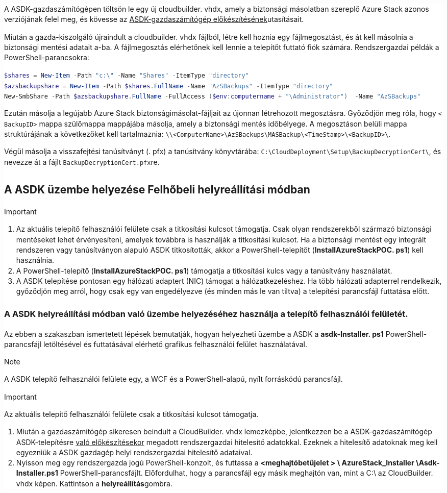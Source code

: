 A ASDK-gazdaszámítógépen töltsön le egy új cloudbuilder. vhdx, amely a biztonsági másolatban szereplő Azure Stack azonos verziójának felel meg, és kövesse az [ASDK-gazdaszámítógép előkészítésének](asdk-prepare-host.md)utasításait.

Miután a gazda-kiszolgáló újraindult a cloudbuilder. vhdx fájlból, létre kell hoznia egy fájlmegosztást, és át kell másolnia a biztonsági mentési adatait a-ba. A fájlmegosztás elérhetőnek kell lennie a telepítőt futtató fiók számára. Rendszergazdai példák a PowerShell-parancsokra: 

```powershell
$shares = New-Item -Path "c:\" -Name "Shares" -ItemType "directory"
$azsbackupshare = New-Item -Path $shares.FullName -Name "AzSBackups" -ItemType "directory"
New-SmbShare -Path $azsbackupshare.FullName -FullAccess ($env:computername + "\Administrator")  -Name "AzSBackups"
```

Ezután másolja a legújabb Azure Stack biztonságimásolat-fájljait az újonnan létrehozott megosztásra. Győződjön meg róla, hogy `<BackupID>` mappa szülőmappa mappájába másolja, amely a biztonsági mentés időbélyege. A megosztáson belüli mappa struktúrájának a következőket kell tartalmaznia: `\\<ComputerName>\AzSBackups\MASBackup\<TimeStamp>\<BackupID>\`. 

Végül másolja a visszafejtési tanúsítványt (. pfx) a tanúsítvány könyvtárába: `C:\CloudDeployment\Setup\BackupDecryptionCert\`, és nevezze át a fájlt `BackupDecryptionCert.pfx`re.

## <a name="deploy-the-asdk-in-cloud-recovery-mode"></a>A ASDK üzembe helyezése Felhőbeli helyreállítási módban

> [!IMPORTANT]
> 1. Az aktuális telepítő felhasználói felülete csak a titkosítási kulcsot támogatja. Csak olyan rendszerekből származó biztonsági mentéseket lehet érvényesíteni, amelyek továbbra is használják a titkosítási kulcsot. Ha a biztonsági mentést egy integrált rendszeren vagy tanúsítványon alapuló ASDK titkosították, akkor a PowerShell-telepítőt (**InstallAzureStackPOC. ps1**) kell használnia. 
> 2. A PowerShell-telepítő (**InstallAzureStackPOC. ps1**) támogatja a titkosítási kulcs vagy a tanúsítvány használatát.
> 3. A ASDK telepítése pontosan egy hálózati adaptert (NIC) támogat a hálózatkezeléshez. Ha több hálózati adapterrel rendelkezik, győződjön meg arról, hogy csak egy van engedélyezve (és minden más le van tiltva) a telepítési parancsfájl futtatása előtt.

### <a name="use-the-installer-ui-to-deploy-the-asdk-in-recovery-mode"></a>A ASDK helyreállítási módban való üzembe helyezéséhez használja a telepítő felhasználói felületét.
Az ebben a szakaszban ismertetett lépések bemutatják, hogyan helyezheti üzembe a ASDK a **asdk-Installer. ps1** PowerShell-parancsfájl letöltésével és futtatásával elérhető grafikus felhasználói felület használatával.

> [!NOTE]
> A ASDK telepítő felhasználói felülete egy, a WCF és a PowerShell-alapú, nyílt forráskódú parancsfájl.

> [!IMPORTANT]
> Az aktuális telepítő felhasználói felülete csak a titkosítási kulcsot támogatja.

1. Miután a gazdaszámítógép sikeresen beindult a CloudBuilder. vhdx lemezképbe, jelentkezzen be a ASDK-gazdaszámítógép ASDK-telepítésre [való előkészítésekor](asdk-prepare-host.md) megadott rendszergazdai hitelesítő adatokkal. Ezeknek a hitelesítő adatoknak meg kell egyezniük a ASDK gazdagép helyi rendszergazdai hitelesítő adataival.
2. Nyisson meg egy rendszergazda jogú PowerShell-konzolt, és futtassa a **&lt;meghajtóbetűjelet > \ AzureStack_Installer \Asdk-Installer.ps1** PowerShell-parancsfájlt. Előfordulhat, hogy a parancsfájl egy másik meghajtón van, mint a C:\ az CloudBuilder. vhdx képen. Kattintson a **helyreállítás**gombra.
